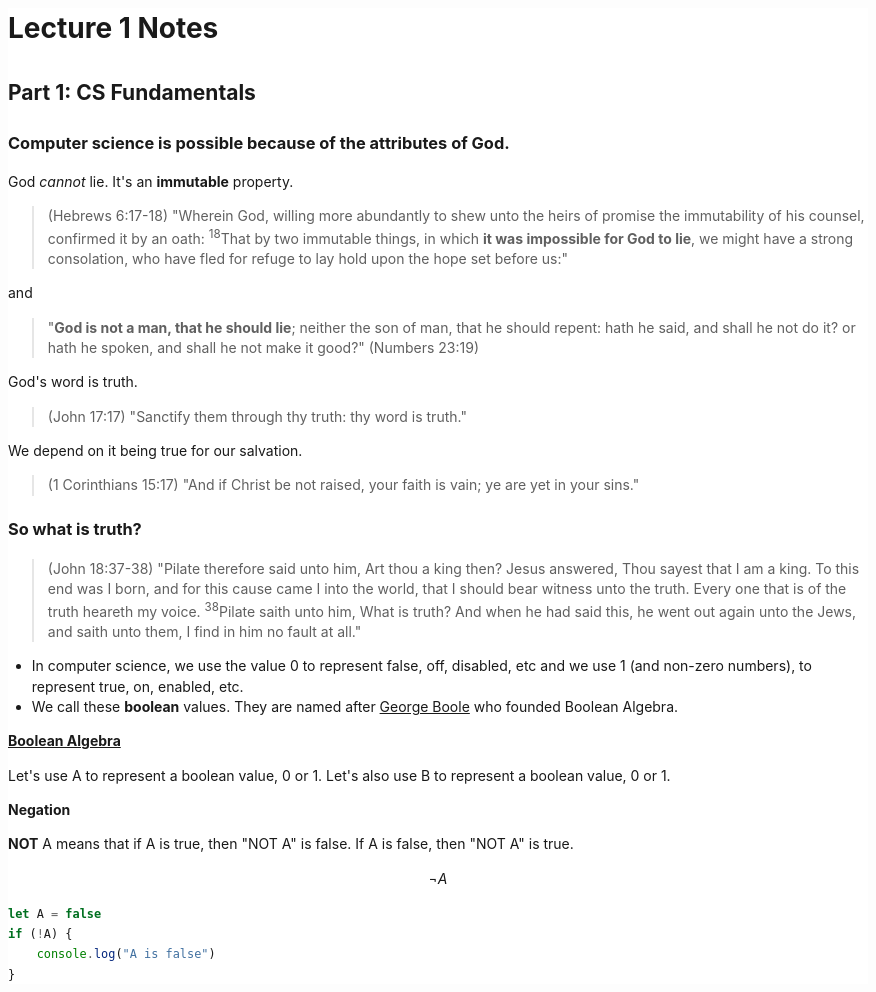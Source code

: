 # Lecture 1 Notes

## Part 1: CS Fundamentals

### Computer science is possible because of the attributes of God.

God *cannot* lie. It's an **immutable** property.

> (Hebrews 6:17-18) "Wherein God, willing more abundantly to shew unto the heirs of promise the immutability of his counsel, confirmed it by an oath:  <sup>18</sup>That by two immutable things, in which **it was impossible for God to lie**, we might have a strong consolation, who have fled for refuge to lay hold upon the hope set before us:"

and

> "**God is not a man, that he should lie**; neither the son of man, that he should repent: hath he said, and shall he not do it? or hath he spoken, and shall he not make it good?" (Numbers 23:19)

God's word is truth.

> (John 17:17) "Sanctify them through thy truth: thy word is truth."

We depend on it being true for our salvation.

> (1 Corinthians 15:17) "And if Christ be not raised, your faith is vain; ye are yet in your sins."

### So what is truth?

> (John 18:37-38) "Pilate therefore said unto him, Art thou a king then? Jesus answered, Thou sayest that I am a king. To this end was I born, and for this cause came I into the world, that I should bear witness unto the truth. Every one that is of the truth heareth my voice.  <sup>38</sup>Pilate saith unto him, What is truth? And when he had said this, he went out again unto the Jews, and saith unto them, I find in him no fault at all."

* In computer science, we use the value 0 to represent false, off, disabled, etc and we use 1 (and non-zero numbers), to represent true, on, enabled, etc.
* We call these **boolean** values. They are named after [George Boole](https://en.wikipedia.org/wiki/George_Boole) who founded Boolean Algebra.

[**Boolean Algebra**](https://en.wikipedia.org/wiki/Boolean_algebra)

Let's use A to represent a boolean value, 0 or 1. Let's also use B to represent a boolean value, 0 or 1.

**Negation**

**NOT** A means that if A is true, then "NOT A" is false. If A is false, then "NOT A" is true.

$$\neg A$$

```js
let A = false
if (!A) {
    console.log("A is false")
}
```
